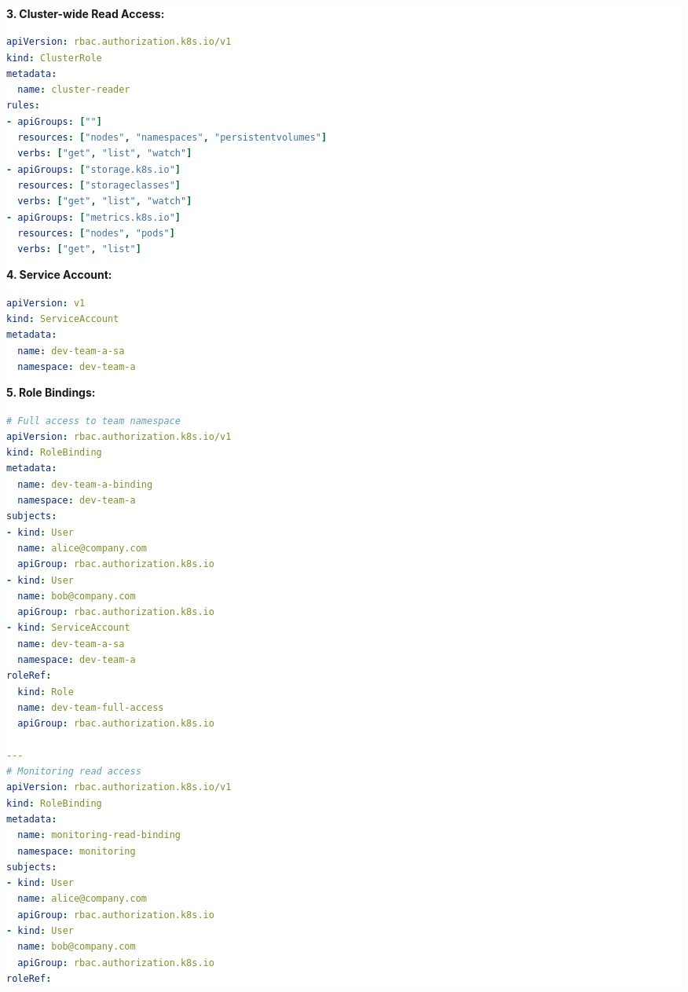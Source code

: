 **3. Cluster-wide Read Access:**
```yaml
apiVersion: rbac.authorization.k8s.io/v1
kind: ClusterRole
metadata:
  name: cluster-reader
rules:
- apiGroups: [""]
  resources: ["nodes", "namespaces", "persistentvolumes"]
  verbs: ["get", "list", "watch"]
- apiGroups: ["storage.k8s.io"]
  resources: ["storageclasses"]
  verbs: ["get", "list", "watch"]
- apiGroups: ["metrics.k8s.io"]
  resources: ["nodes", "pods"]
  verbs: ["get", "list"]
```

**4. Service Account:**
```yaml
apiVersion: v1
kind: ServiceAccount
metadata:
  name: dev-team-a-sa
  namespace: dev-team-a
```

**5. Role Bindings:**
```yaml
# Full access to team namespace
apiVersion: rbac.authorization.k8s.io/v1
kind: RoleBinding
metadata:
  name: dev-team-a-binding
  namespace: dev-team-a
subjects:
- kind: User
  name: alice@company.com
  apiGroup: rbac.authorization.k8s.io
- kind: User
  name: bob@company.com
  apiGroup: rbac.authorization.k8s.io
- kind: ServiceAccount
  name: dev-team-a-sa
  namespace: dev-team-a
roleRef:
  kind: Role
  name: dev-team-full-access
  apiGroup: rbac.authorization.k8s.io

---
# Monitoring read access
apiVersion: rbac.authorization.k8s.io/v1
kind: RoleBinding
metadata:
  name: monitoring-read-binding
  namespace: monitoring
subjects:
- kind: User
  name: alice@company.com
  apiGroup: rbac.authorization.k8s.io
- kind: User
  name: bob@company.com
  apiGroup: rbac.authorization.k8s.io
roleRef:
```